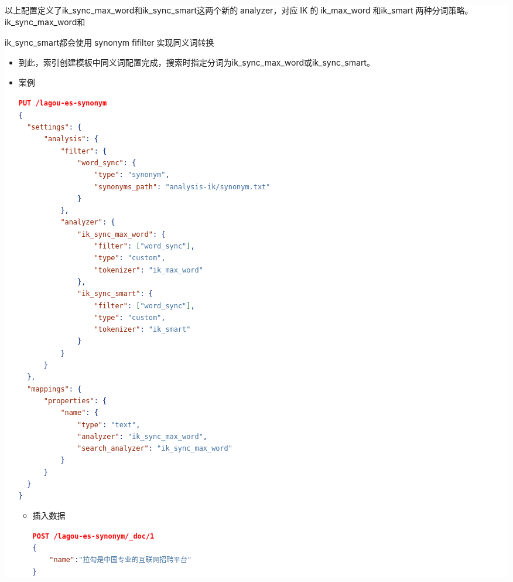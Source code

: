   以上配置定义了ik_sync_max_word和ik_sync_smart这两个新的 analyzer，对应 IK 的 ik_max_word 和ik_smart 两种分词策略。ik_sync_max_word和 

  ik_sync_smart都会使用 synonym fifilter 实现同义词转换

- 到此，索引创建模板中同义词配置完成，搜索时指定分词为ik_sync_max_word或ik_sync_smart。

- 案例

  ```json
  PUT /lagou-es-synonym
  {
  	"settings": {
  		"analysis": {
  			"filter": {
  				"word_sync": {
  					"type": "synonym",
  					"synonyms_path": "analysis-ik/synonym.txt"
  				}
  			},
  			"analyzer": {
  				"ik_sync_max_word": {
  					"filter": ["word_sync"],
  					"type": "custom",
  					"tokenizer": "ik_max_word"
  				},
  				"ik_sync_smart": {
  					"filter": ["word_sync"],
  					"type": "custom",
  					"tokenizer": "ik_smart"
  				}
  			}
  		}
  	},
  	"mappings": {
  		"properties": {
  			"name": {
  				"type": "text",
  				"analyzer": "ik_sync_max_word",
  				"search_analyzer": "ik_sync_max_word"
  			}
  		}
  	}
  }
  ```

  - 插入数据

    ```json
    POST /lagou-es-synonym/_doc/1 
    { 
        "name":"拉勾是中国专业的互联网招聘平台" 
    }
    ```
